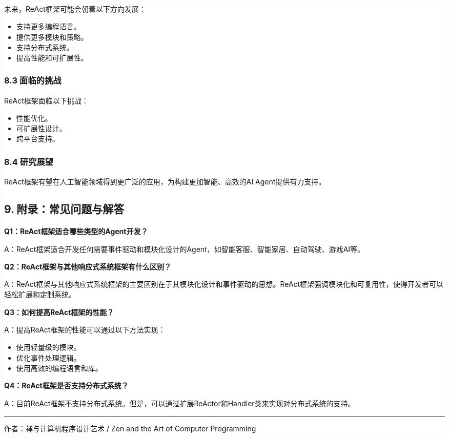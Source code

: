 未来，ReAct框架可能会朝着以下方向发展：

- 支持更多编程语言。
- 提供更多模块和策略。
- 支持分布式系统。
- 提高性能和可扩展性。

### 8.3 面临的挑战

ReAct框架面临以下挑战：

- 性能优化。
- 可扩展性设计。
- 跨平台支持。

### 8.4 研究展望

ReAct框架有望在人工智能领域得到更广泛的应用，为构建更加智能、高效的AI Agent提供有力支持。

## 9. 附录：常见问题与解答

**Q1：ReAct框架适合哪些类型的Agent开发？**

A：ReAct框架适合开发任何需要事件驱动和模块化设计的Agent，如智能客服、智能家居、自动驾驶、游戏AI等。

**Q2：ReAct框架与其他响应式系统框架有什么区别？**

A：ReAct框架与其他响应式系统框架的主要区别在于其模块化设计和事件驱动的思想。ReAct框架强调模块化和可复用性，使得开发者可以轻松扩展和定制系统。

**Q3：如何提高ReAct框架的性能？**

A：提高ReAct框架的性能可以通过以下方法实现：

- 使用轻量级的模块。
- 优化事件处理逻辑。
- 使用高效的编程语言和库。

**Q4：ReAct框架是否支持分布式系统？**

A：目前ReAct框架不支持分布式系统。但是，可以通过扩展ReActor和Handler类来实现对分布式系统的支持。

---

作者：禅与计算机程序设计艺术 / Zen and the Art of Computer Programming